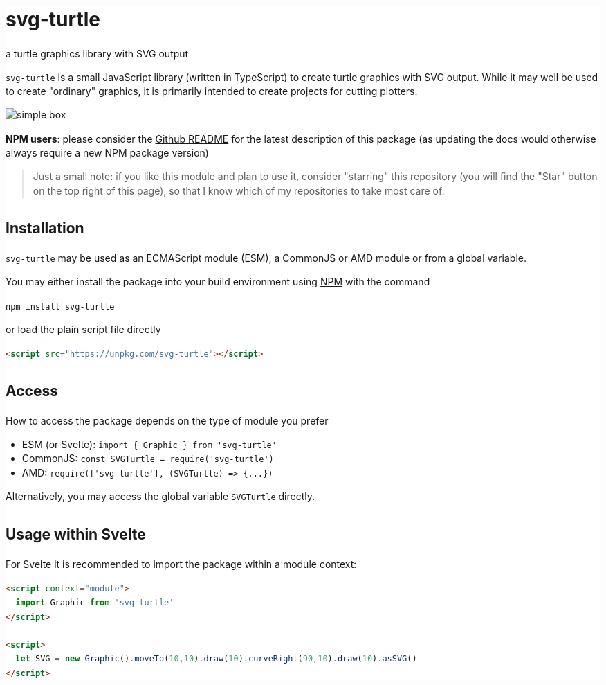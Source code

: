 # svg-turtle #

a turtle graphics library with SVG output

`svg-turtle` is a small JavaScript library (written in TypeScript) to create [turtle graphics](https://en.wikipedia.org/wiki/Turtle_graphics) with [SVG](https://en.wikipedia.org/wiki/Scalable_Vector_Graphics) output. While it may well be used to create "ordinary" graphics, it is primarily intended to create projects for cutting plotters.

<img src="./img/simpleBox.png" alt="simple box"/>

**NPM users**: please consider the [Github README](https://github.com/rozek/svg-turtle/blob/main/README.md) for the latest description of this package (as updating the docs would otherwise always require a new NPM package version)

> Just a small note: if you like this module and plan to use it, consider "starring" this repository (you will find the "Star" button on the top right of this page), so that I know which of my repositories to take most care of.

## Installation ##

`svg-turtle` may be used as an ECMAScript module (ESM), a CommonJS or AMD module or from a global variable.

You may either install the package into your build environment using [NPM](https://docs.npmjs.com/) with the command

```
npm install svg-turtle
```

or load the plain script file directly

```html
<script src="https://unpkg.com/svg-turtle"></script>
```

## Access ##

How to access the package depends on the type of module you prefer

* ESM (or Svelte): `import { Graphic } from 'svg-turtle'`
* CommonJS: `const SVGTurtle = require('svg-turtle')`
* AMD: `require(['svg-turtle'], (SVGTurtle) => {...})`

Alternatively, you may access the global variable `SVGTurtle` directly.

## Usage within Svelte ##

For Svelte it is recommended to import the package within a module context:

```html
<script context="module">
  import Graphic from 'svg-turtle'
</script>

<script>
  let SVG = new Graphic().moveTo(10,10).draw(10).curveRight(90,10).draw(10).asSVG()
</script>
```
